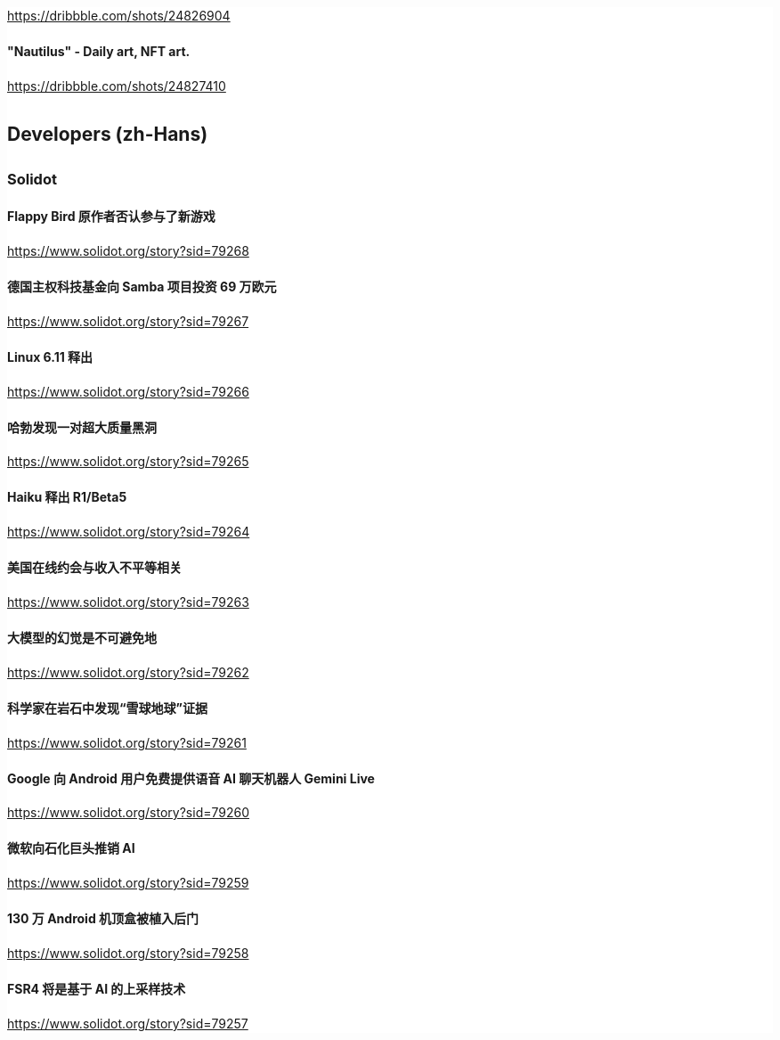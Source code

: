 <span style="color: blue!80!green"><https://dribbble.com/shots/24826904></span>

#### "Nautilus" - Daily art, NFT art.

<span style="color: blue!80!green"><https://dribbble.com/shots/24827410></span>

## Developers (zh-Hans)

### Solidot

#### Flappy Bird 原作者否认参与了新游戏

<span style="color: blue!80!green"><https://www.solidot.org/story?sid=79268></span>

#### 德国主权科技基金向 Samba 项目投资 69 万欧元

<span style="color: blue!80!green"><https://www.solidot.org/story?sid=79267></span>

#### Linux 6.11 释出

<span style="color: blue!80!green"><https://www.solidot.org/story?sid=79266></span>

#### 哈勃发现一对超大质量黑洞

<span style="color: blue!80!green"><https://www.solidot.org/story?sid=79265></span>

#### Haiku 释出 R1/Beta5

<span style="color: blue!80!green"><https://www.solidot.org/story?sid=79264></span>

#### 美国在线约会与收入不平等相关

<span style="color: blue!80!green"><https://www.solidot.org/story?sid=79263></span>

#### 大模型的幻觉是不可避免地

<span style="color: blue!80!green"><https://www.solidot.org/story?sid=79262></span>

#### 科学家在岩石中发现“雪球地球”证据

<span style="color: blue!80!green"><https://www.solidot.org/story?sid=79261></span>

#### Google 向 Android 用户免费提供语音 AI 聊天机器人 Gemini Live

<span style="color: blue!80!green"><https://www.solidot.org/story?sid=79260></span>

#### 微软向石化巨头推销 AI

<span style="color: blue!80!green"><https://www.solidot.org/story?sid=79259></span>

#### 130 万 Android 机顶盒被植入后门

<span style="color: blue!80!green"><https://www.solidot.org/story?sid=79258></span>

#### FSR4 将是基于 AI 的上采样技术

<span style="color: blue!80!green"><https://www.solidot.org/story?sid=79257></span>
